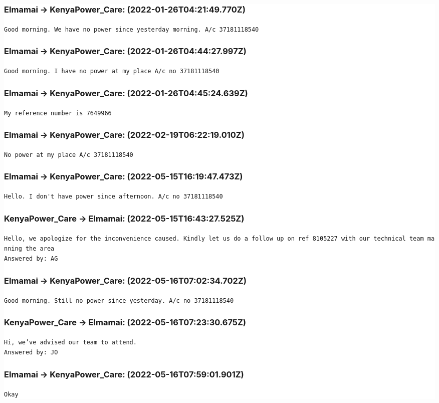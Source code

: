 ### EImamai -> KenyaPower_Care: (2022-01-26T04:21:49.770Z) ###
```
Good morning. We have no power since yesterday morning. A/c 37181118540
```

### EImamai -> KenyaPower_Care: (2022-01-26T04:44:27.997Z) ###
```
Good morning. I have no power at my place A/c no 37181118540
```

### EImamai -> KenyaPower_Care: (2022-01-26T04:45:24.639Z) ###
```
My reference number is 7649966
```

### EImamai -> KenyaPower_Care: (2022-02-19T06:22:19.010Z) ###
```
No power at my place A/c 37181118540
```

### EImamai -> KenyaPower_Care: (2022-05-15T16:19:47.473Z) ###
```
Hello. I don't have power since afternoon. A/c no 37181118540
```

### KenyaPower_Care -> EImamai: (2022-05-15T16:43:27.525Z) ###
```
Hello, we apologize for the inconvenience caused. Kindly let us do a follow up on ref 8105227 with our technical team manning the area
Answered by: AG
```

### EImamai -> KenyaPower_Care: (2022-05-16T07:02:34.702Z) ###
```
Good morning. Still no power since yesterday. A/c no 37181118540
```

### KenyaPower_Care -> EImamai: (2022-05-16T07:23:30.675Z) ###
```
Hi, we’ve advised our team to attend.
Answered by: JO
```

### EImamai -> KenyaPower_Care: (2022-05-16T07:59:01.901Z) ###
```
Okay
```
